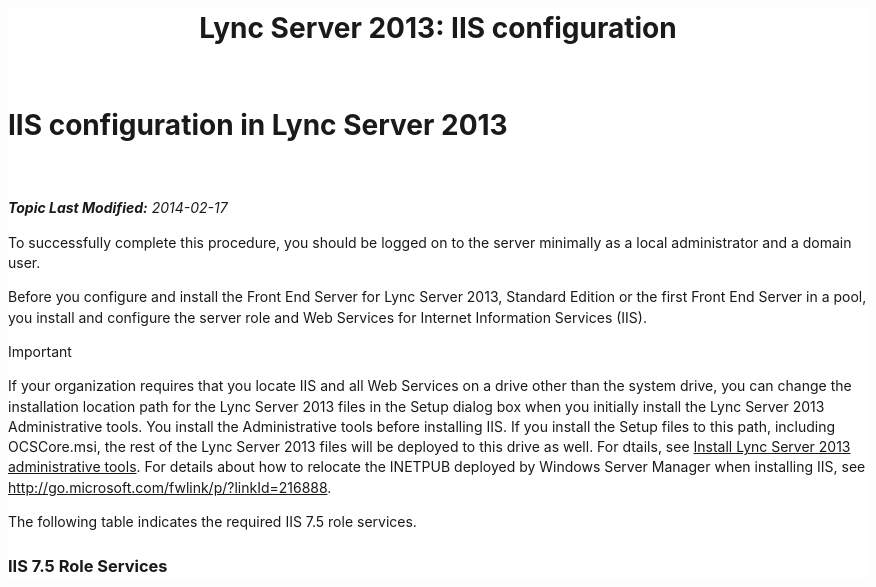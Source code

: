 ﻿---
title: 'Lync Server 2013: IIS configuration'
TOCTitle: IIS configuration
ms:assetid: b458babf-bf64-43f0-8a8e-612f5096b63c
ms:mtpsurl: https://technet.microsoft.com/en-us/library/Gg412871(v=OCS.15)
ms:contentKeyID: 48185169
ms.date: 07/23/2014
mtps_version: v=OCS.15
---

<div data-xmlns="http://www.w3.org/1999/xhtml">

<div class="topic" data-xmlns="http://www.w3.org/1999/xhtml" data-msxsl="urn:schemas-microsoft-com:xslt" data-cs="http://msdn.microsoft.com/en-us/">

<div data-asp="http://msdn2.microsoft.com/asp">

# IIS configuration in Lync Server 2013

</div>

<div id="mainSection">

<div id="mainBody">

<span> </span>

_**Topic Last Modified:** 2014-02-17_

To successfully complete this procedure, you should be logged on to the server minimally as a local administrator and a domain user.

Before you configure and install the Front End Server for Lync Server 2013, Standard Edition or the first Front End Server in a pool, you install and configure the server role and Web Services for Internet Information Services (IIS).

<div class=" ">


> [!IMPORTANT]  
> If your organization requires that you locate IIS and all Web Services on a drive other than the system drive, you can change the installation location path for the Lync Server 2013 files in the Setup dialog box when you initially install the Lync Server 2013 Administrative tools. You install the Administrative tools before installing IIS. If you install the Setup files to this path, including OCSCore.msi, the rest of the Lync Server 2013 files will be deployed to this drive as well. For dtails, see <A href="lync-server-2013-install-lync-server-administrative-tools.md">Install Lync Server 2013 administrative tools</A>. For details about how to relocate the INETPUB deployed by Windows Server Manager when installing IIS, see <A href="http://go.microsoft.com/fwlink/p/?linkid=216888">http://go.microsoft.com/fwlink/p/?linkId=216888</A>.



</div>

The following table indicates the required IIS 7.5 role services.

### IIS 7.5 Role Services
